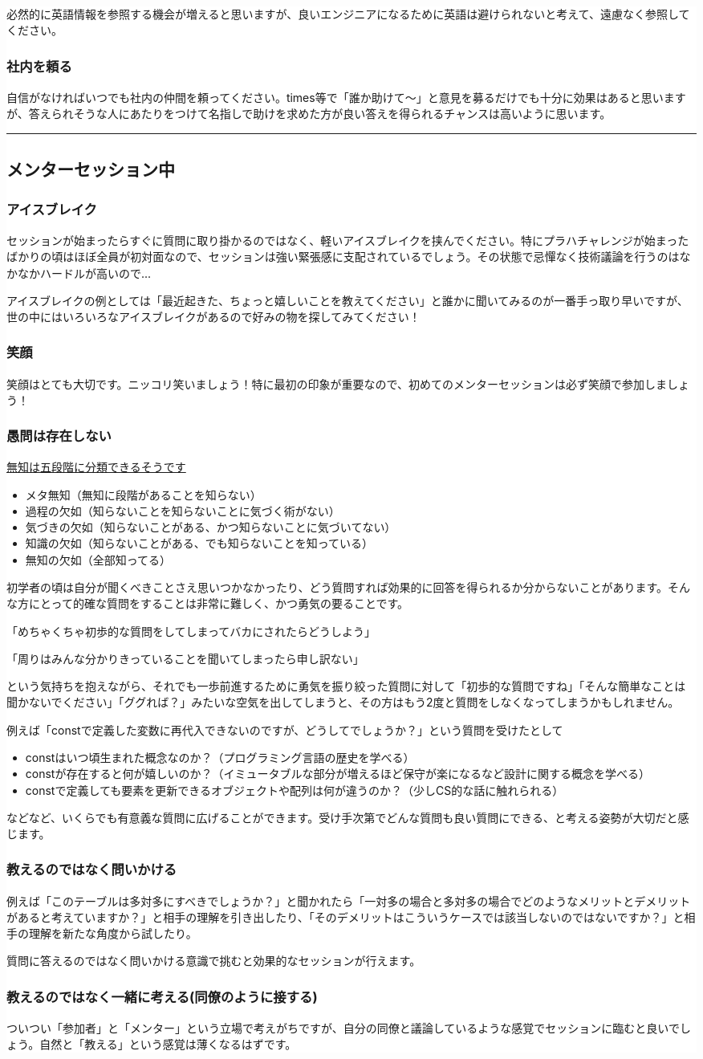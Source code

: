 必然的に英語情報を参照する機会が増えると思いますが、良いエンジニアになるために英語は避けられないと考えて、遠慮なく参照してください。

### 社内を頼る
自信がなければいつでも社内の仲間を頼ってください。times等で「誰か助けて〜」と意見を募るだけでも十分に効果はあると思いますが、答えられそうな人にあたりをつけて名指しで助けを求めた方が良い答えを得られるチャンスは高いように思います。

----------------------------

## メンターセッション中

### アイスブレイク
セッションが始まったらすぐに質問に取り掛かるのではなく、軽いアイスブレイクを挟んでください。特にプラハチャレンジが始まったばかりの頃はほぼ全員が初対面なので、セッションは強い緊張感に支配されているでしょう。その状態で忌憚なく技術議論を行うのはなかなかハードルが高いので...

アイスブレイクの例としては「最近起きた、ちょっと嬉しいことを教えてください」と誰かに聞いてみるのが一番手っ取り早いですが、世の中にはいろいろなアイスブレイクがあるので好みの物を探してみてください！

### 笑顔
笑顔はとても大切です。ニッコリ笑いましょう！特に最初の印象が重要なので、初めてのメンターセッションは必ず笑顔で参加しましょう！

### 愚問は存在しない
[無知は五段階に分類できるそうです](https://cacm.acm.org/magazines/2000/10/7556-the-five-orders-of-ignorance/abstract)

- メタ無知（無知に段階があることを知らない）
- 過程の欠如（知らないことを知らないことに気づく術がない）
- 気づきの欠如（知らないことがある、かつ知らないことに気づいてない）
- 知識の欠如（知らないことがある、でも知らないことを知っている）
- 無知の欠如（全部知ってる）

初学者の頃は自分が聞くべきことさえ思いつかなかったり、どう質問すれば効果的に回答を得られるか分からないことがあります。そんな方にとって的確な質問をすることは非常に難しく、かつ勇気の要ることです。

「めちゃくちゃ初歩的な質問をしてしまってバカにされたらどうしよう」

「周りはみんな分かりきっていることを聞いてしまったら申し訳ない」

という気持ちを抱えながら、それでも一歩前進するために勇気を振り絞った質問に対して「初歩的な質問ですね」「そんな簡単なことは聞かないでください」「ググれば？」みたいな空気を出してしまうと、その方はもう2度と質問をしなくなってしまうかもしれません。

例えば「constで定義した変数に再代入できないのですが、どうしてでしょうか？」という質問を受けたとして

- constはいつ頃生まれた概念なのか？（プログラミング言語の歴史を学べる）
- constが存在すると何が嬉しいのか？（イミュータブルな部分が増えるほど保守が楽になるなど設計に関する概念を学べる）
- constで定義しても要素を更新できるオブジェクトや配列は何が違うのか？（少しCS的な話に触れられる）

などなど、いくらでも有意義な質問に広げることができます。受け手次第でどんな質問も良い質問にできる、と考える姿勢が大切だと感じます。

### 教えるのではなく問いかける
例えば「このテーブルは多対多にすべきでしょうか？」と聞かれたら「一対多の場合と多対多の場合でどのようなメリットとデメリットがあると考えていますか？」と相手の理解を引き出したり、「そのデメリットはこういうケースでは該当しないのではないですか？」と相手の理解を新たな角度から試したり。

質問に答えるのではなく問いかける意識で挑むと効果的なセッションが行えます。

### 教えるのではなく一緒に考える(同僚のように接する)
ついつい「参加者」と「メンター」という立場で考えがちですが、自分の同僚と議論しているような感覚でセッションに臨むと良いでしょう。自然と「教える」という感覚は薄くなるはずです。
